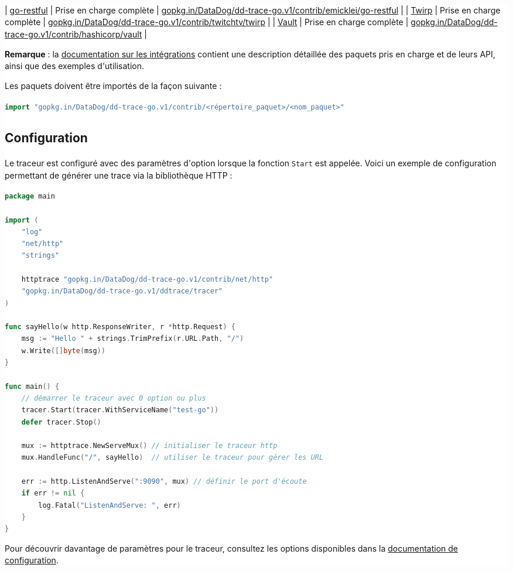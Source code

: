 | [go-restful][49]        | Prise en charge complète | [gopkg.in/DataDog/dd-trace-go.v1/contrib/emicklei/go-restful][50]               |
| [Twirp][51]             | Prise en charge complète | [gopkg.in/DataDog/dd-trace-go.v1/contrib/twitchtv/twirp][52]                    |
| [Vault][53]             | Prise en charge complète | [gopkg.in/DataDog/dd-trace-go.v1/contrib/hashicorp/vault][54]                   |


**Remarque** : la [documentation sur les intégrations][55] contient une description détaillée des paquets pris en charge et de leurs API, ainsi que des exemples d'utilisation.

Les paquets doivent être importés de la façon suivante :

```go
import "gopkg.in/DataDog/dd-trace-go.v1/contrib/<répertoire_paquet>/<nom_paquet>"
```

## Configuration

Le traceur est configuré avec des paramètres d'option lorsque la fonction `Start` est appelée. Voici un exemple de configuration permettant de générer une trace via la bibliothèque HTTP :

```go
package main

import (
    "log"
    "net/http"
    "strings"

    httptrace "gopkg.in/DataDog/dd-trace-go.v1/contrib/net/http"
    "gopkg.in/DataDog/dd-trace-go.v1/ddtrace/tracer"
)

func sayHello(w http.ResponseWriter, r *http.Request) {
    msg := "Hello " + strings.TrimPrefix(r.URL.Path, "/")
    w.Write([]byte(msg))
}

func main() {
    // démarrer le traceur avec 0 option ou plus
    tracer.Start(tracer.WithServiceName("test-go"))
    defer tracer.Stop()

    mux := httptrace.NewServeMux() // initialiser le traceur http
    mux.HandleFunc("/", sayHello)  // utiliser le traceur pour gérer les URL

    err := http.ListenAndServe(":9090", mux) // définir le port d'écoute
    if err != nil {
        log.Fatal("ListenAndServe: ", err)
    }
}
```

Pour découvrir davantage de paramètres pour le traceur, consultez les options disponibles dans la [documentation de configuration][56].


[1]: https://godoc.org/gopkg.in/DataDog/dd-trace-go.v1/ddtrace
[2]: /fr/tracing/visualization
[3]: https://github.com/DataDog/dd-trace-go/tree/v1#contributing
[4]: https://github.com/DataDog/dd-trace-go/tree/v1/MIGRATING.md
[5]: /fr/tracing/send_traces
[6]: /fr/tracing/setup/docker
[7]: /fr/agent/kubernetes/daemonset_setup/#trace-collection
[8]: https://gin-gonic.com
[9]: https://godoc.org/gopkg.in/DataDog/dd-trace-go.v1/contrib/gin-gonic/gin
[10]: http://www.gorillatoolkit.org/pkg/mux
[11]: https://godoc.org/gopkg.in/DataDog/dd-trace-go.v1/contrib/gorilla/mux
[12]: https://github.com/grpc/grpc-go
[13]: https://godoc.org/gopkg.in/DataDog/dd-trace-go.v1/contrib/google.golang.org/grpc
[14]: https://godoc.org/gopkg.in/DataDog/dd-trace-go.v1/contrib/google.golang.org/grpc.v12
[15]: https://aws.amazon.com/sdk-for-go
[16]: https://godoc.org/gopkg.in/DataDog/dd-trace-go.v1/contrib/aws/aws-sdk-go/aws
[17]: https://github.com/olivere/elastic
[18]: https://godoc.org/gopkg.in/DataDog/dd-trace-go.v1/contrib/olivere/elastic
[19]: https://github.com/gocql/gocql
[20]: https://godoc.org/gopkg.in/DataDog/dd-trace-go.v1/contrib/gocql/gocql
[21]: https://github.com/graph-gophers/graphql-go
[22]: https://godoc.org/gopkg.in/DataDog/dd-trace-go.v1/contrib/graph-gophers/graphql-go
[23]: https://golang.org/pkg/net/http
[24]: https://godoc.org/gopkg.in/DataDog/dd-trace-go.v1/contrib/net/http
[25]: https://github.com/julienschmidt/httprouter
[26]: https://godoc.org/gopkg.in/DataDog/dd-trace-go.v1/contrib/julienschmidt/httprouter
[27]: https://github.com/go-redis/redis
[28]: https://godoc.org/gopkg.in/DataDog/dd-trace-go.v1/contrib/go-redis/redis
[29]: https://github.com/garyburd/redigo
[30]: https://godoc.org/gopkg.in/DataDog/dd-trace-go.v1/contrib/garyburd/redigo
[31]: https://golang.org/pkg/database/sql
[32]: https://godoc.org/gopkg.in/DataDog/dd-trace-go.v1/contrib/database/sql
[33]: https://github.com/jmoiron/sqlx
[34]: https://godoc.org/gopkg.in/DataDog/dd-trace-go.v1/contrib/jmoiron/sqlx
[35]: https://github.com/mongodb/mongo-go-driver
[36]: https://godoc.org/gopkg.in/DataDog/dd-trace-go.v1/contrib/go.mongodb.org/mongo-driver/mongo
[37]: https://github.com/tidwall/buntdb
[38]: https://godoc.org/gopkg.in/DataDog/dd-trace-go.v1/contrib/tidwall/buntdb
[39]: https://github.com/syndtr/goleveldb
[40]: https://godoc.org/gopkg.in/DataDog/dd-trace-go.v1/contrib/syndtr/goleveldb/leveldb
[41]: https://github.com/miekg/dns
[42]: https://godoc.org/gopkg.in/DataDog/dd-trace-go.v1/contrib/miekg/dns
[43]: https://github.com/confluentinc/confluent-kafka-go
[44]: https://godoc.org/gopkg.in/DataDog/dd-trace-go.v1/contrib/confluentinc/confluent-kafka-go
[45]: https://github.com/Shopify/sarama
[46]: https://godoc.org/gopkg.in/DataDog/dd-trace-go.v1/contrib/Shopify/sarama
[47]: https://github.com/googleapis/google-api-go-client
[48]: https://godoc.org/gopkg.in/DataDog/dd-trace-go.v1/contrib/google.golang.org/api
[49]: https://github.com/emicklei/go-restful
[50]: https://godoc.org/gopkg.in/DataDog/dd-trace-go.v1/contrib/emicklei/go-restful
[51]: https://github.com/twitchtv/twirp
[52]: https://godoc.org/gopkg.in/DataDog/dd-trace-go.v1/contrib/twitchtv/twirp
[53]: https://github.com/hashicorp/vault
[54]: https://godoc.org/gopkg.in/DataDog/dd-trace-go.v1/contrib/hashicorp/vault
[55]: https://godoc.org/gopkg.in/DataDog/dd-trace-go.v1/contrib
[56]: https://godoc.org/gopkg.in/DataDog/dd-trace-go.v1/ddtrace/tracer#StartOption
[57]: https://github.com/openzipkin/b3-propagation